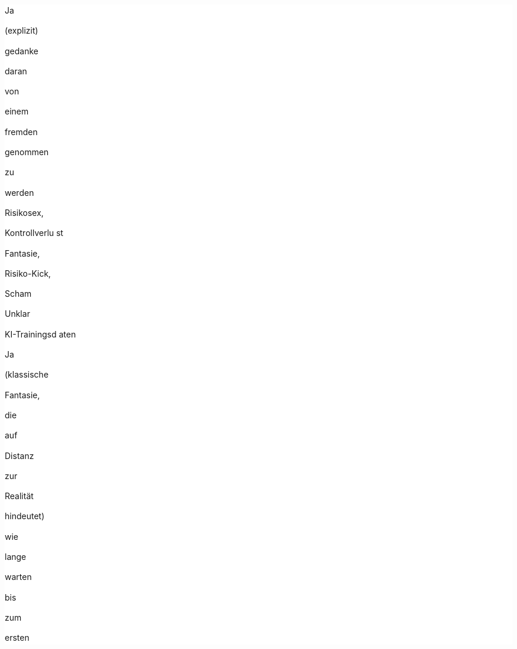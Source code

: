 Ja

(explizit)

gedanke

daran

von

einem

fremden

genommen

zu

werden

Risikosex,

Kontrollverlu
st

Fantasie,

Risiko-Kick,

Scham

Unklar

KI-Trainingsd
aten

Ja

(klassische

Fantasie,

die

auf

Distanz

zur

Realität

hindeutet)

wie

lange

warten

bis

zum

ersten
